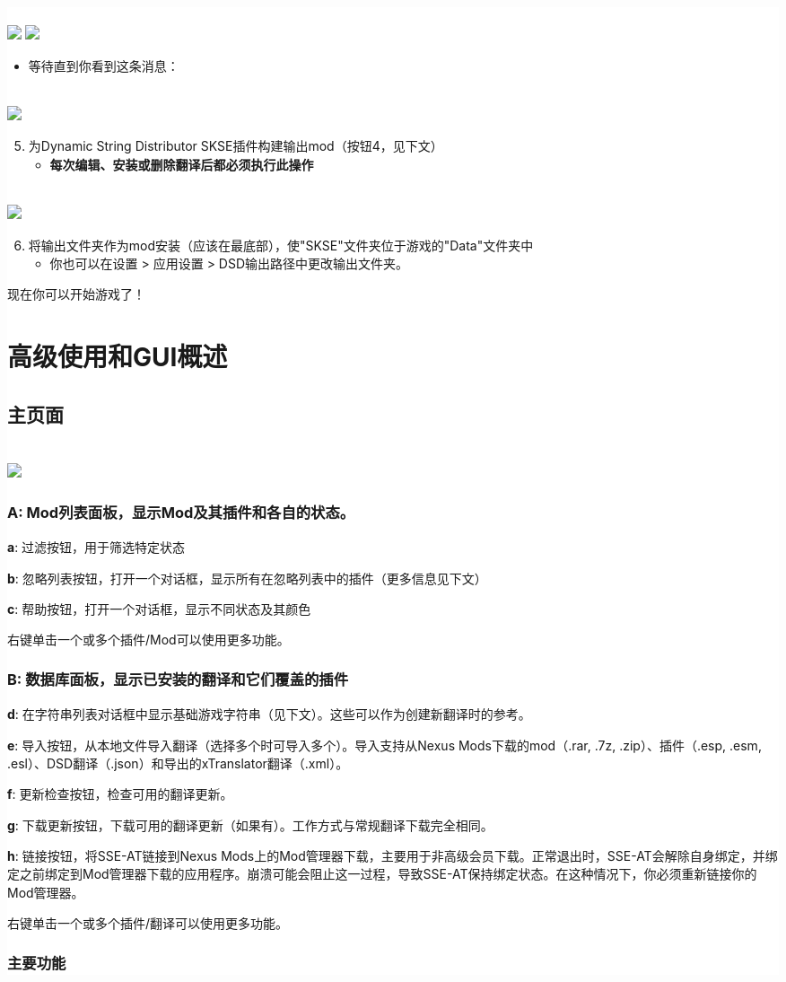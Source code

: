 <br/>
<img src="./imgs/download_list.png" width="800" />
<img src="./imgs/downloading.png" width="800" />

- 等待直到你看到这条消息：

<br/>
<img src="./imgs/downloads_complete.png">

5. 为Dynamic String Distributor SKSE插件构建输出mod（按钮4，见下文）
   - **每次编辑、安装或删除翻译后都必须执行此操作**

</br>
<img src="./imgs/dsd_output.png" />

6. 将输出文件夹作为mod安装（应该在最底部），使"SKSE"文件夹位于游戏的"Data"文件夹中
   - 你也可以在设置 > 应用设置 > DSD输出路径中更改输出文件夹。

现在你可以开始游戏了！

# 高级使用和GUI概述

## 主页面

<br/>
<img src="./imgs/main_page.png"  width="1000"/>

### A: Mod列表面板，显示Mod及其插件和各自的状态。

**a**: 过滤按钮，用于筛选特定状态

**b**: 忽略列表按钮，打开一个对话框，显示所有在忽略列表中的插件（更多信息见下文）

**c**: 帮助按钮，打开一个对话框，显示不同状态及其颜色

右键单击一个或多个插件/Mod可以使用更多功能。

### B: 数据库面板，显示已安装的翻译和它们覆盖的插件

**d**: 在字符串列表对话框中显示基础游戏字符串（见下文）。这些可以作为创建新翻译时的参考。

**e**: 导入按钮，从本地文件导入翻译（选择多个时可导入多个）。导入支持从Nexus Mods下载的mod（.rar, .7z, .zip）、插件（.esp, .esm, .esl）、DSD翻译（.json）和导出的xTranslator翻译（.xml）。

**f**: 更新检查按钮，检查可用的翻译更新。

**g**: 下载更新按钮，下载可用的翻译更新（如果有）。工作方式与常规翻译下载完全相同。

**h**: 链接按钮，将SSE-AT链接到Nexus Mods上的Mod管理器下载，主要用于非高级会员下载。正常退出时，SSE-AT会解除自身绑定，并绑定之前绑定到Mod管理器下载的应用程序。崩溃可能会阻止这一过程，导致SSE-AT保持绑定状态。在这种情况下，你必须重新链接你的Mod管理器。

右键单击一个或多个插件/翻译可以使用更多功能。

### 主要功能
